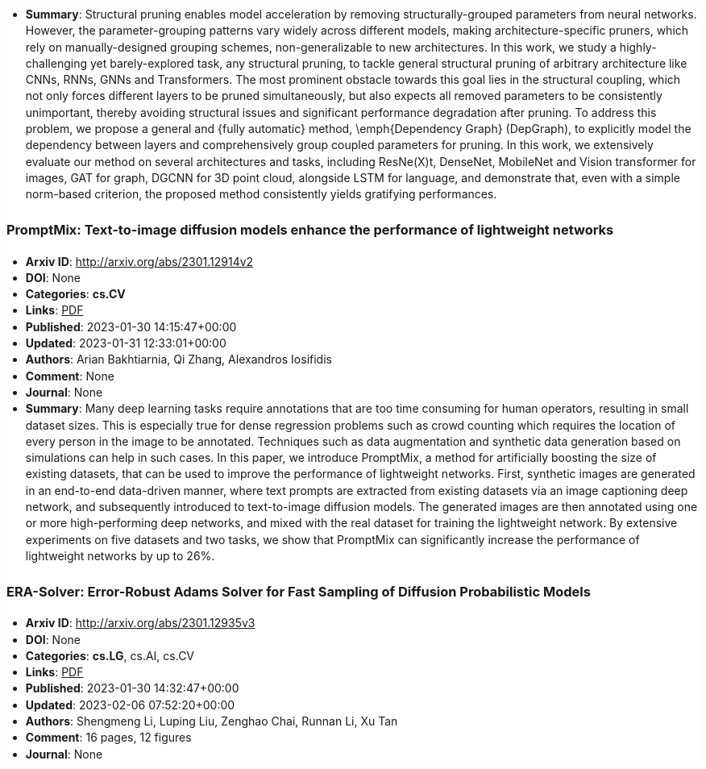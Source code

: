- **Summary**: Structural pruning enables model acceleration by removing structurally-grouped parameters from neural networks. However, the parameter-grouping patterns vary widely across different models, making architecture-specific pruners, which rely on manually-designed grouping schemes, non-generalizable to new architectures. In this work, we study a highly-challenging yet barely-explored task, any structural pruning, to tackle general structural pruning of arbitrary architecture like CNNs, RNNs, GNNs and Transformers. The most prominent obstacle towards this goal lies in the structural coupling, which not only forces different layers to be pruned simultaneously, but also expects all removed parameters to be consistently unimportant, thereby avoiding structural issues and significant performance degradation after pruning. To address this problem, we propose a general and {fully automatic} method, \emph{Dependency Graph} (DepGraph), to explicitly model the dependency between layers and comprehensively group coupled parameters for pruning. In this work, we extensively evaluate our method on several architectures and tasks, including ResNe(X)t, DenseNet, MobileNet and Vision transformer for images, GAT for graph, DGCNN for 3D point cloud, alongside LSTM for language, and demonstrate that, even with a simple norm-based criterion, the proposed method consistently yields gratifying performances.



### PromptMix: Text-to-image diffusion models enhance the performance of lightweight networks
- **Arxiv ID**: http://arxiv.org/abs/2301.12914v2
- **DOI**: None
- **Categories**: **cs.CV**
- **Links**: [PDF](http://arxiv.org/pdf/2301.12914v2)
- **Published**: 2023-01-30 14:15:47+00:00
- **Updated**: 2023-01-31 12:33:01+00:00
- **Authors**: Arian Bakhtiarnia, Qi Zhang, Alexandros Iosifidis
- **Comment**: None
- **Journal**: None
- **Summary**: Many deep learning tasks require annotations that are too time consuming for human operators, resulting in small dataset sizes. This is especially true for dense regression problems such as crowd counting which requires the location of every person in the image to be annotated. Techniques such as data augmentation and synthetic data generation based on simulations can help in such cases. In this paper, we introduce PromptMix, a method for artificially boosting the size of existing datasets, that can be used to improve the performance of lightweight networks. First, synthetic images are generated in an end-to-end data-driven manner, where text prompts are extracted from existing datasets via an image captioning deep network, and subsequently introduced to text-to-image diffusion models. The generated images are then annotated using one or more high-performing deep networks, and mixed with the real dataset for training the lightweight network. By extensive experiments on five datasets and two tasks, we show that PromptMix can significantly increase the performance of lightweight networks by up to 26%.



### ERA-Solver: Error-Robust Adams Solver for Fast Sampling of Diffusion Probabilistic Models
- **Arxiv ID**: http://arxiv.org/abs/2301.12935v3
- **DOI**: None
- **Categories**: **cs.LG**, cs.AI, cs.CV
- **Links**: [PDF](http://arxiv.org/pdf/2301.12935v3)
- **Published**: 2023-01-30 14:32:47+00:00
- **Updated**: 2023-02-06 07:52:20+00:00
- **Authors**: Shengmeng Li, Luping Liu, Zenghao Chai, Runnan Li, Xu Tan
- **Comment**: 16 pages, 12 figures
- **Journal**: None